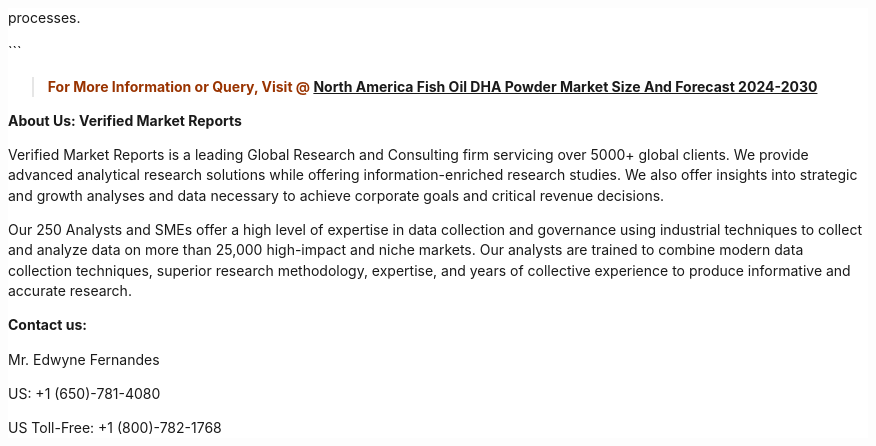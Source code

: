 processes.</p></body></html>```</p><blockquote><p><span style="color: #993300;"><strong>For More Information or Query, Visit @ <a href="https://www.verifiedmarketreports.com/product/global-fish-oil-dha-powder-market-2019-by-manufacturers-regions-type-and-application-forecast-to-2024/">North America Fish Oil DHA Powder Market Size And Forecast 2024-2030</a></strong></span></p></blockquote><p><strong>About Us: Verified Market Reports</strong></p><p>Verified Market Reports is a leading Global Research and Consulting firm servicing over 5000+ global clients. We provide advanced analytical research solutions while offering information-enriched research studies. We also offer insights into strategic and growth analyses and data necessary to achieve corporate goals and critical revenue decisions.</p><p>Our 250 Analysts and SMEs offer a high level of expertise in data collection and governance using industrial techniques to collect and analyze data on more than 25,000 high-impact and niche markets. Our analysts are trained to combine modern data collection techniques, superior research methodology, expertise, and years of collective experience to produce informative and accurate research.</p><p><strong>Contact us:</strong></p><p>Mr. Edwyne Fernandes</p><p>US: +1 (650)-781-4080</p><p>US Toll-Free: +1 (800)-782-1768</p>
